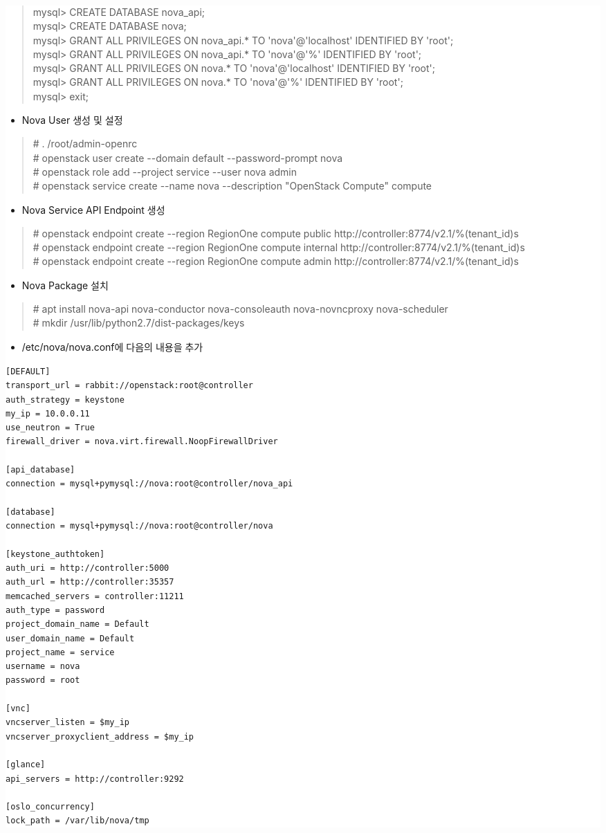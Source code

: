 > mysql> CREATE DATABASE nova_api; <br>
> mysql> CREATE DATABASE nova; <br>
> mysql> GRANT ALL PRIVILEGES ON nova_api.* TO 'nova'@'localhost' IDENTIFIED BY 'root'; <br>
> mysql> GRANT ALL PRIVILEGES ON nova_api.* TO 'nova'@'%' IDENTIFIED BY 'root'; <br>
> mysql> GRANT ALL PRIVILEGES ON nova.* TO 'nova'@'localhost' IDENTIFIED BY 'root'; <br>
> mysql> GRANT ALL PRIVILEGES ON nova.* TO 'nova'@'%' IDENTIFIED BY 'root'; <br>
> mysql> exit;

* Nova User 생성 및 설정

> \# . /root/admin-openrc <br>
> \# openstack user create --domain default --password-prompt nova <br>
> \# openstack role add --project service --user nova admin <br>
> \# openstack service create --name nova --description "OpenStack Compute" compute

* Nova Service API Endpoint 생성

> \# openstack endpoint create --region RegionOne compute public http://controller:8774/v2.1/%\(tenant_id\)s <br>
> \# openstack endpoint create --region RegionOne compute internal http://controller:8774/v2.1/%\(tenant_id\)s <br>
> \# openstack endpoint create --region RegionOne compute admin http://controller:8774/v2.1/%\(tenant_id\)s

* Nova Package 설치

> \# apt install nova-api nova-conductor nova-consoleauth nova-novncproxy nova-scheduler <br>
> \# mkdir /usr/lib/python2.7/dist-packages/keys

* /etc/nova/nova.conf에 다음의 내용을 추가

~~~
[DEFAULT]
transport_url = rabbit://openstack:root@controller
auth_strategy = keystone
my_ip = 10.0.0.11
use_neutron = True
firewall_driver = nova.virt.firewall.NoopFirewallDriver

[api_database]
connection = mysql+pymysql://nova:root@controller/nova_api

[database]
connection = mysql+pymysql://nova:root@controller/nova

[keystone_authtoken]
auth_uri = http://controller:5000
auth_url = http://controller:35357
memcached_servers = controller:11211
auth_type = password
project_domain_name = Default
user_domain_name = Default
project_name = service
username = nova
password = root

[vnc]
vncserver_listen = $my_ip
vncserver_proxyclient_address = $my_ip

[glance]
api_servers = http://controller:9292

[oslo_concurrency]
lock_path = /var/lib/nova/tmp
~~~
